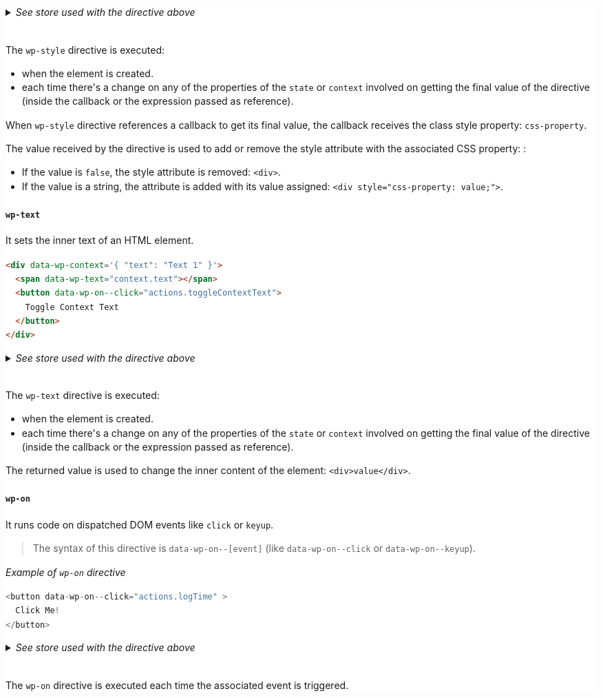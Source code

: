 <details><summary><em>See store used with the directive above</em></summary></details>
<br/>

The `wp-style` directive is executed:
  - when the element is created.
  - each time there's a change on any of the properties of the `state` or `context` involved on getting the final value of the directive (inside the callback or the expression passed as reference).

When `wp-style` directive references a callback to get its final value, the callback receives the class style property: `css-property`.

The value received by the directive is used to add or remove the style attribute with the associated CSS property: :
  - If the value is `false`, the style attribute is removed: `<div>`.
  - If the value is a string, the attribute is added with its value assigned: `<div style="css-property: value;">`.

#### `wp-text` 

It sets the inner text of an HTML element.

```html
<div data-wp-context='{ "text": "Text 1" }'>
  <span data-wp-text="context.text"></span>
  <button data-wp-on--click="actions.toggleContextText">
    Toggle Context Text
  </button>
</div>
```

<details><summary><em>See store used with the directive above</em></summary></details>
<br/>

The `wp-text` directive is executed:
  - when the element is created.
  - each time there's a change on any of the properties of the `state` or `context` involved on getting the final value of the directive (inside the callback or the expression passed as reference).

The returned value is used to change the inner content of the element: `<div>value</div>`.

#### `wp-on` 

It runs code on dispatched DOM events like `click` or `keyup`. 

> The syntax of this directive is `data-wp-on--[event]` (like `data-wp-on--click` or `data-wp-on--keyup`).

_Example of `wp-on` directive_ 
```php
<button data-wp-on--click="actions.logTime" >
  Click Me!
</button>
```

<details><summary><em>See store used with the directive above</em></summary></details>
<br/>

The `wp-on` directive is executed each time the associated event is triggered. 
